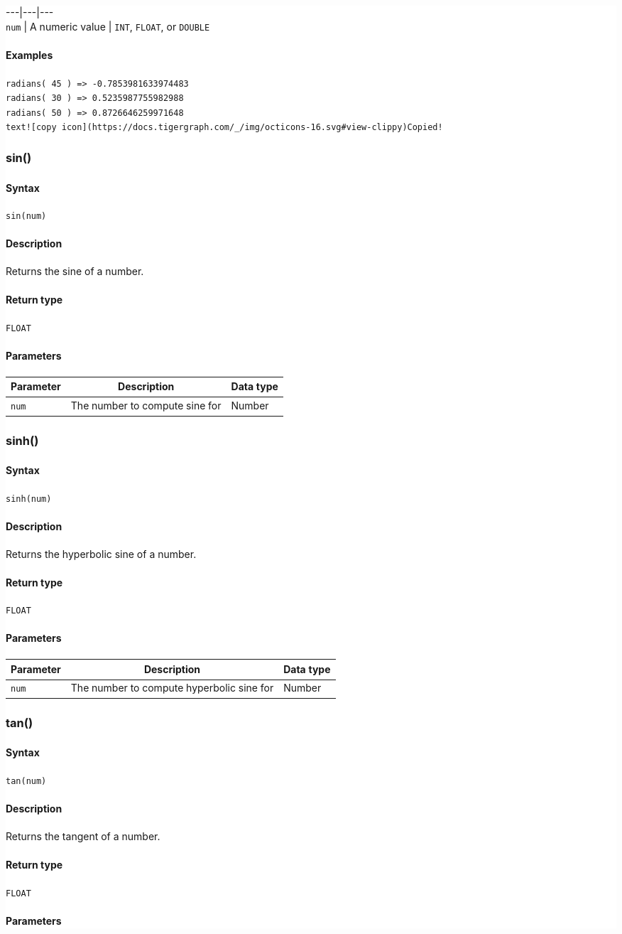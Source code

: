---|---|---  
`num` | A numeric value | `INT`, `FLOAT`, or `DOUBLE`  
#### [](https://docs.tigergraph.com/gsql-ref/4.2/querying/func/mathematical-functions#_examples_8)Examples
```
radians( 45 ) => -0.7853981633974483
radians( 30 ) => 0.5235987755982988
radians( 50 ) => 0.8726646259971648
text![copy icon](https://docs.tigergraph.com/_/img/octicons-16.svg#view-clippy)Copied!

```

### [](https://docs.tigergraph.com/gsql-ref/4.2/querying/func/mathematical-functions#_sin)sin()
#### [](https://docs.tigergraph.com/gsql-ref/4.2/querying/func/mathematical-functions#_syntax_28)Syntax
`sin(num)`
#### [](https://docs.tigergraph.com/gsql-ref/4.2/querying/func/mathematical-functions#_description_28)Description
Returns the sine of a number.
#### [](https://docs.tigergraph.com/gsql-ref/4.2/querying/func/mathematical-functions#_return_type_28)Return type
`FLOAT`
#### [](https://docs.tigergraph.com/gsql-ref/4.2/querying/func/mathematical-functions#_parameters_27)Parameters
Parameter | Description | Data type  
---|---|---  
`num` | The number to compute sine for | Number  
### [](https://docs.tigergraph.com/gsql-ref/4.2/querying/func/mathematical-functions#_sinh)**sinh()**
#### [](https://docs.tigergraph.com/gsql-ref/4.2/querying/func/mathematical-functions#_syntax_29)Syntax
`sinh(num)`
#### [](https://docs.tigergraph.com/gsql-ref/4.2/querying/func/mathematical-functions#_description_29)Description
Returns the hyperbolic sine of a number.
#### [](https://docs.tigergraph.com/gsql-ref/4.2/querying/func/mathematical-functions#_return_type_29)Return type
`FLOAT`
#### [](https://docs.tigergraph.com/gsql-ref/4.2/querying/func/mathematical-functions#_parameters_28)Parameters
Parameter | Description | Data type  
---|---|---  
`num` | The number to compute hyperbolic sine for | Number  
### [](https://docs.tigergraph.com/gsql-ref/4.2/querying/func/mathematical-functions#_tan)**tan()**
#### [](https://docs.tigergraph.com/gsql-ref/4.2/querying/func/mathematical-functions#_syntax_30)Syntax
`tan(num)`
#### [](https://docs.tigergraph.com/gsql-ref/4.2/querying/func/mathematical-functions#_description_30)Description
Returns the tangent of a number.
#### [](https://docs.tigergraph.com/gsql-ref/4.2/querying/func/mathematical-functions#_return_type_30)Return type
`FLOAT`
#### [](https://docs.tigergraph.com/gsql-ref/4.2/querying/func/mathematical-functions#_parameters_29)Parameters